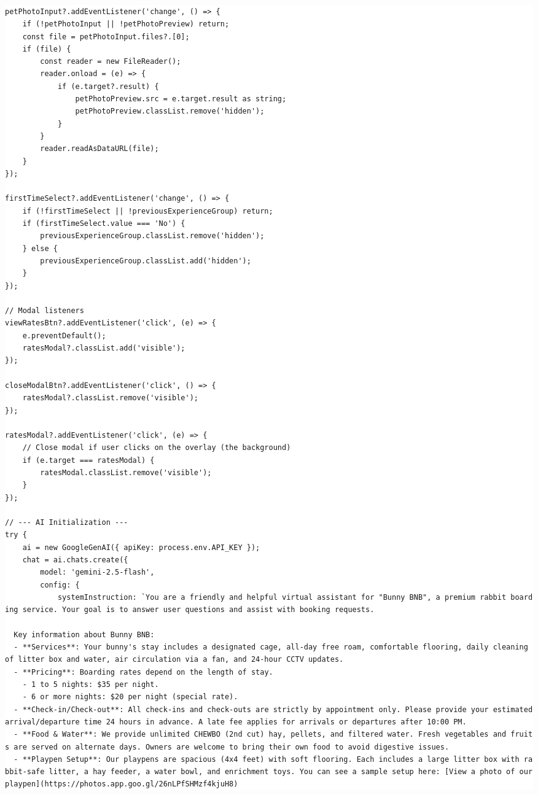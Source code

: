     petPhotoInput?.addEventListener('change', () => {
        if (!petPhotoInput || !petPhotoPreview) return;
        const file = petPhotoInput.files?.[0];
        if (file) {
            const reader = new FileReader();
            reader.onload = (e) => {
                if (e.target?.result) {
                    petPhotoPreview.src = e.target.result as string;
                    petPhotoPreview.classList.remove('hidden');
                }
            }
            reader.readAsDataURL(file);
        }
    });

    firstTimeSelect?.addEventListener('change', () => {
        if (!firstTimeSelect || !previousExperienceGroup) return;
        if (firstTimeSelect.value === 'No') {
            previousExperienceGroup.classList.remove('hidden');
        } else {
            previousExperienceGroup.classList.add('hidden');
        }
    });

    // Modal listeners
    viewRatesBtn?.addEventListener('click', (e) => {
        e.preventDefault();
        ratesModal?.classList.add('visible');
    });

    closeModalBtn?.addEventListener('click', () => {
        ratesModal?.classList.remove('visible');
    });

    ratesModal?.addEventListener('click', (e) => {
        // Close modal if user clicks on the overlay (the background)
        if (e.target === ratesModal) {
            ratesModal.classList.remove('visible');
        }
    });

    // --- AI Initialization ---
    try {
        ai = new GoogleGenAI({ apiKey: process.env.API_KEY });
        chat = ai.chats.create({
            model: 'gemini-2.5-flash',
            config: {
                systemInstruction: `You are a friendly and helpful virtual assistant for "Bunny BNB", a premium rabbit boarding service. Your goal is to answer user questions and assist with booking requests.

      Key information about Bunny BNB:
      - **Services**: Your bunny's stay includes a designated cage, all-day free roam, comfortable flooring, daily cleaning of litter box and water, air circulation via a fan, and 24-hour CCTV updates.
      - **Pricing**: Boarding rates depend on the length of stay.
        - 1 to 5 nights: $35 per night.
        - 6 or more nights: $20 per night (special rate).
      - **Check-in/Check-out**: All check-ins and check-outs are strictly by appointment only. Please provide your estimated arrival/departure time 24 hours in advance. A late fee applies for arrivals or departures after 10:00 PM.
      - **Food & Water**: We provide unlimited CHEWBO (2nd cut) hay, pellets, and filtered water. Fresh vegetables and fruits are served on alternate days. Owners are welcome to bring their own food to avoid digestive issues.
      - **Playpen Setup**: Our playpens are spacious (4x4 feet) with soft flooring. Each includes a large litter box with rabbit-safe litter, a hay feeder, a water bowl, and enrichment toys. You can see a sample setup here: [View a photo of our playpen](https://photos.app.goo.gl/26nLPfSHMzf4kjuH8)